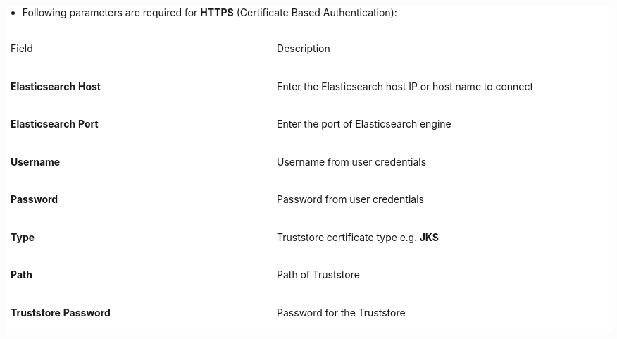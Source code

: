 -   Following parameters are required for **HTTPS** (Certificate Based
    Authentication):

<table>
<col width="50%" />
<col width="50%" />
<tbody>
<tr class="odd">
<td align="left"><p>Field</p></td>
<td align="left"><p>Description</p></td>
</tr>
<tr class="even">
<td align="left"><p><strong>Elasticsearch Host</strong></p></td>
<td align="left"><p>Enter the Elasticsearch host IP or host name to connect</p></td>
</tr>
<tr class="odd">
<td align="left"><p><strong>Elasticsearch Port</strong></p></td>
<td align="left"><p>Enter the port of Elasticsearch engine</p></td>
</tr>
<tr class="even">
<td align="left"><p><strong>Username</strong></p></td>
<td align="left"><p>Username from user credentials</p></td>
</tr>
<tr class="odd">
<td align="left"><p><strong>Password</strong></p></td>
<td align="left"><p>Password from user credentials</p></td>
</tr>
<tr class="even">
<td align="left"><p><strong>Type</strong></p></td>
<td align="left"><p>Truststore certificate type e.g. <strong>JKS</strong></p></td>
</tr>
<tr class="odd">
<td align="left"><p><strong>Path</strong></p></td>
<td align="left"><p>Path of Truststore</p></td>
</tr>
<tr class="even">
<td align="left"><p><strong>Truststore Password</strong></p></td>
<td align="left"><p>Password for the Truststore</p></td>
</tr>
</tbody>
</table>

